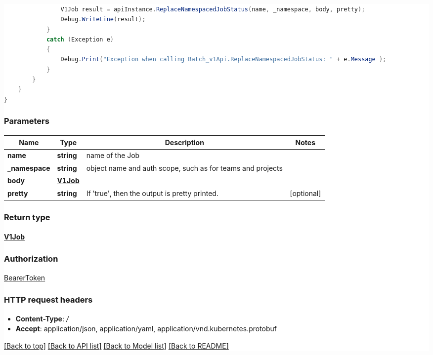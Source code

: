 ```csharp
                V1Job result = apiInstance.ReplaceNamespacedJobStatus(name, _namespace, body, pretty);
                Debug.WriteLine(result);
            }
            catch (Exception e)
            {
                Debug.Print("Exception when calling Batch_v1Api.ReplaceNamespacedJobStatus: " + e.Message );
            }
        }
    }
}
```

### Parameters

Name | Type | Description  | Notes
------------- | ------------- | ------------- | -------------
 **name** | **string**| name of the Job | 
 **_namespace** | **string**| object name and auth scope, such as for teams and projects | 
 **body** | [**V1Job**](V1Job.md)|  | 
 **pretty** | **string**| If &#39;true&#39;, then the output is pretty printed. | [optional] 

### Return type

[**V1Job**](V1Job.md)

### Authorization

[BearerToken](../README.md#BearerToken)

### HTTP request headers

 - **Content-Type**: */*
 - **Accept**: application/json, application/yaml, application/vnd.kubernetes.protobuf

[[Back to top]](#) [[Back to API list]](../README.md#documentation-for-api-endpoints) [[Back to Model list]](../README.md#documentation-for-models) [[Back to README]](../README.md)

